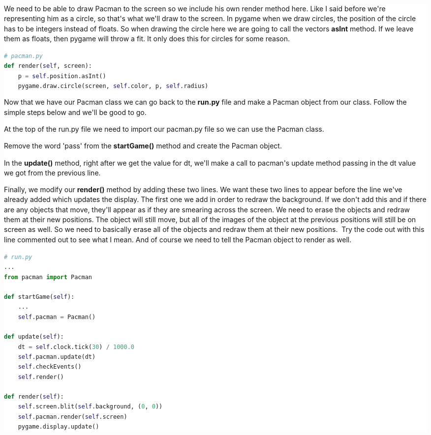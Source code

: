 We need to be able to draw Pacman to the screen so we include his own render method here. Like I said before we're representing him as a circle, so that's what we'll draw to the screen. In pygame when we draw circles, the position of the circle has to be integers instead of floats. So when drawing the circle here we are going to call the vectors **asInt** method. If we leave them as floats, then pygame will throw a fit. It only does this for circles for some reason.

```python
# pacman.py
def render(self, screen):
    p = self.position.asInt()
    pygame.draw.circle(screen, self.color, p, self.radius)
```

Now that we have our Pacman class we can go back to the **run.py** file and make a Pacman object from our class. Follow the simple steps below and we'll be good to go.

At the top of the run.py file we need to import our pacman.py file so we can use the Pacman class.  

Remove the word 'pass' from the **startGame()** method and create the Pacman object.

In the **update()** method, right after we get the value for dt, we'll make a call to pacman's update method passing in the dt value we got from the previous line.

Finally, we modify our **render()** method by adding these two lines. We want these two lines to appear before the line we've already added which updates the display. The first one we add in order to redraw the background. If we don't add this and if there are any objects that move, they'll appear as if they are smearing across the screen. We need to erase the objects and redraw them at their new positions. The object will still move, but all of the images of the object at the previous positions will still be on screen as well. So we need to basically erase all of the objects and redraw them at their new positions.  Try the code out with this line commented out to see what I mean. And of course we need to tell the Pacman object to render as well.

```python
# run.py
...
from pacman import Pacman 

def startGame(self):
    ...
    self.pacman = Pacman()

def update(self):
    dt = self.clock.tick(30) / 1000.0
    self.pacman.update(dt)
    self.checkEvents()
    self.render()

def render(self):
    self.screen.blit(self.background, (0, 0))
    self.pacman.render(self.screen)
    pygame.display.update()
```
